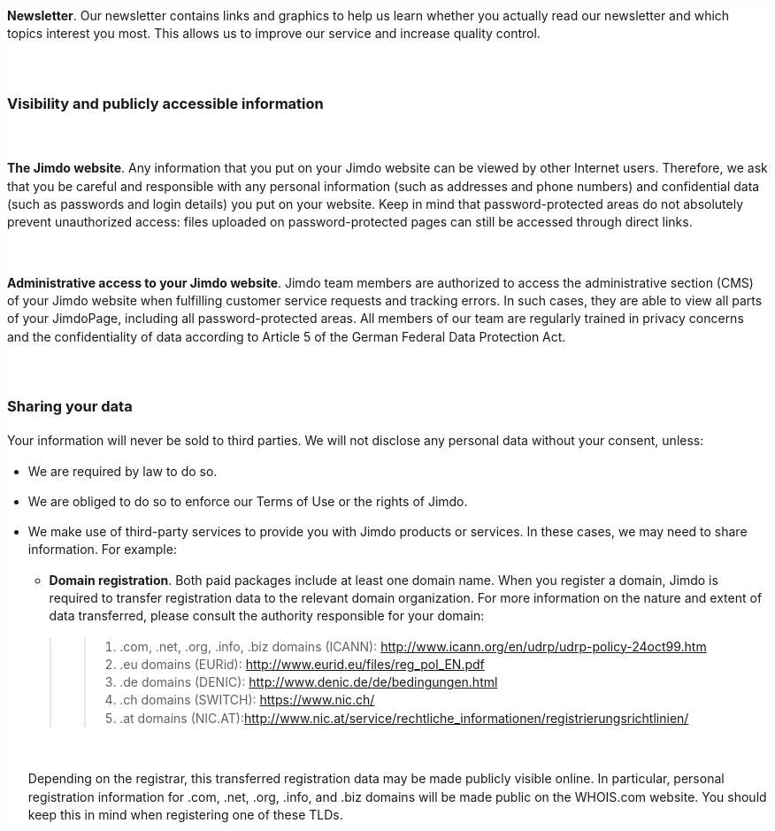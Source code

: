 
**Newsletter**. Our newsletter contains links and graphics to help us learn whether you actually read our newsletter and which topics interest you most. This allows us to improve our service and increase quality control.

 

### Visibility and publicly accessible information

 

**The Jimdo website**. Any information that you put on your Jimdo website can be viewed by other Internet users. Therefore, we ask that you be careful and responsible with any personal information (such as addresses and phone numbers) and confidential data (such as passwords and login details) you put on your website. Keep in mind that password-protected areas do not absolutely prevent unauthorized access: files uploaded on password-protected pages can still be accessed through direct links.

 

**Administrative access to your Jimdo website**. Jimdo team members are authorized to access the administrative section (CMS) of your Jimdo website when fulfilling customer service requests and tracking errors. In such cases, they are able to view all parts of your JimdoPage, including all password-protected areas. All members of our team are regularly trained in privacy concerns and the confidentiality of data according to Article 5 of the German Federal Data Protection Act.

 

### Sharing your data

Your information will never be sold to third parties. We will not disclose any personal data without your consent, unless:

-   We are required by law to do so.



-   We are obliged to do so to enforce our Terms of Use or the rights of Jimdo.



-   We make use of third-party services to provide you with Jimdo products or services. In these cases, we may need to share information. For example:

    -   **Domain registration**. Both paid packages include at least one domain name. When you register a domain, Jimdo is required to transfer registration data to the relevant domain organization. For more information on the nature and extent of data transferred, please consult the authority responsible for your domain: 

    > > 1.  .com, .net, .org, .info, .biz domains (ICANN): <http://www.icann.org/en/udrp/udrp-policy-24oct99.htm>
    > > 2.  .eu domains (EURid): <http://www.eurid.eu/files/reg_pol_EN.pdf>
    > > 3.  .de domains (DENIC): <http://www.denic.de/de/bedingungen.html>
    > > 4.  .ch domains (SWITCH): <https://www.nic.ch/>
    > > 5.  .at domains (NIC.AT):<http://www.nic.at/service/rechtliche_informationen/registrierungsrichtlinien/>

     

    Depending on the registrar, this transferred registration data may be made publicly visible online. In particular, personal registration information for .com, .net, .org, .info, and .biz domains will be made public on the WHOIS.com website. You should keep this in mind when registering one of these TLDs.
